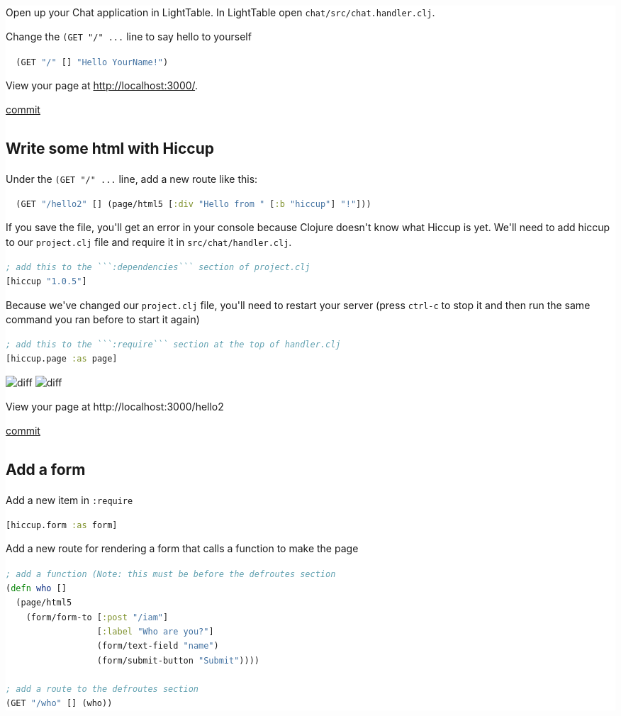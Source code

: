 Open up your Chat application in LightTable. In LightTable open ```chat/src/chat.handler.clj```.

Change the ```(GET "/" ...``` line to say hello to yourself

```clojure
  (GET "/" [] "Hello YourName!")
```

View your page at <a href="http://localhost:3000/">http://localhost:3000/</a>.

[commit](https://github.com/clojurebridge-minneapolis/chat/commit/68695029d7933fc0272b4cd5d541ff9473db340b)


## Write some html with Hiccup

Under the ```(GET "/" ...``` line, add a new route like this:

```clojure
  (GET "/hello2" [] (page/html5 [:div "Hello from " [:b "hiccup"] "!"]))
```

If you save the file, you'll get an error in your console because Clojure doesn't know what Hiccup is yet. We'll need to add hiccup to our ```project.clj``` file and require it in ```src/chat/handler.clj```.

```clojure
; add this to the ```:dependencies``` section of project.clj
[hiccup "1.0.5"]
```
Because we've changed our ```project.clj``` file, you'll need to restart your server (press ```ctrl-c``` to stop it and then run the same command you ran before to start it again)

```clojure
; add this to the ```:require``` section at the top of handler.clj
[hiccup.page :as page]
```
![diff](img/project_hiccup_dependencies.png)
![diff](img/handler_require.png)

View your page at http://localhost:3000/hello2

[commit](https://github.com/clojurebridge-minneapolis/chat/commit/a5eb7cb2c6753cda053c716bc740fe6fdce5f9de)


## Add a form

Add a new item in ```:require```

```clojure
[hiccup.form :as form]
```

Add a new route for rendering a form that calls a function to make the page

```clojure
; add a function (Note: this must be before the defroutes section
(defn who []
  (page/html5
    (form/form-to [:post "/iam"]
                  [:label "Who are you?"]
                  (form/text-field "name")
                  (form/submit-button "Submit"))))

; add a route to the defroutes section
(GET "/who" [] (who))
```
